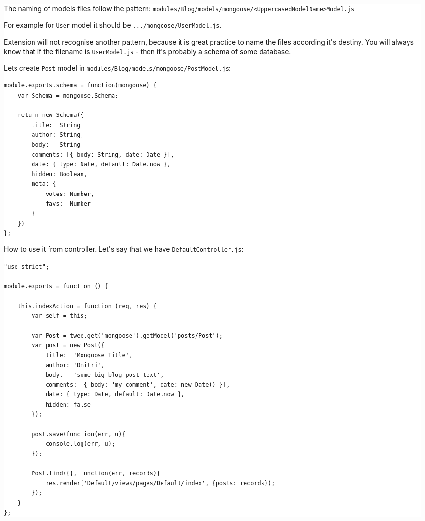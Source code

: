 
The naming of models files follow the pattern: `modules/Blog/models/mongoose/<UppercasedModelName>Model.js`

For example for `User` model it should be `.../mongoose/UserModel.js`.

Extension will not recognise another pattern, because it is great practice to name the files according it's destiny. You will always know that if the filename is `UserModel.js` - then it's probably a schema of some database.

Lets create `Post` model in `modules/Blog/models/mongoose/PostModel.js`:

```
module.exports.schema = function(mongoose) {
    var Schema = mongoose.Schema;

    return new Schema({
        title:  String,
        author: String,
        body:   String,
        comments: [{ body: String, date: Date }],
        date: { type: Date, default: Date.now },
        hidden: Boolean,
        meta: {
            votes: Number,
            favs:  Number
        }
    })
};
```


How to use it from controller. Let's say that we have `DefaultController.js`:

```
"use strict";

module.exports = function () {

    this.indexAction = function (req, res) {
        var self = this;

        var Post = twee.get('mongoose').getModel('posts/Post');
        var post = new Post({
            title:  'Mongoose Title',
            author: 'Dmitri',
            body:   'some big blog post text',
            comments: [{ body: 'my comment', date: new Date() }],
            date: { type: Date, default: Date.now },
            hidden: false
        });

        post.save(function(err, u){
            console.log(err, u);
        });

        Post.find({}, function(err, records){
            res.render('Default/views/pages/Default/index', {posts: records});
        });
    }
};

```

